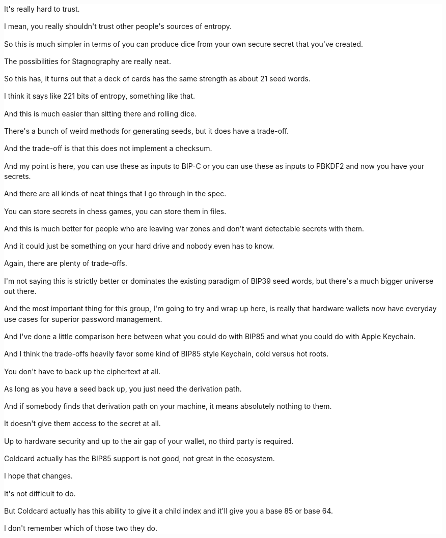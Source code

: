 It's really hard to trust.

I mean, you really shouldn't trust other people's sources of entropy.

So this is much simpler in terms of you can produce dice from your own secure secret that you've created.

The possibilities for Stagnography are really neat.

So this has, it turns out that a deck of cards has the same strength as about 21 seed words.

I think it says like 221 bits of entropy, something like that.

And this is much easier than sitting there and rolling dice.

There's a bunch of weird methods for generating seeds, but it does have a trade-off.

And the trade-off is that this does not implement a checksum.

And my point is here, you can use these as inputs to BIP-C or you can use these as inputs to PBKDF2 and now you have your secrets.

And there are all kinds of neat things that I go through in the spec.

You can store secrets in chess games, you can store them in files.

And this is much better for people who are leaving war zones and don't want detectable secrets with them.

And it could just be something on your hard drive and nobody even has to know.

Again, there are plenty of trade-offs.

I'm not saying this is strictly better or dominates the existing paradigm of BIP39 seed words, but there's a much bigger universe out there.

And the most important thing for this group, I'm going to try and wrap up here, is really that hardware wallets now have everyday use cases for superior password management.

And I've done a little comparison here between what you could do with BIP85 and what you could do with Apple Keychain.

And I think the trade-offs heavily favor some kind of BIP85 style Keychain, cold versus hot roots.

You don't have to back up the ciphertext at all.

As long as you have a seed back up, you just need the derivation path.

And if somebody finds that derivation path on your machine, it means absolutely nothing to them.

It doesn't give them access to the secret at all.

Up to hardware security and up to the air gap of your wallet, no third party is required.

Coldcard actually has the BIP85 support is not good, not great in the ecosystem.

I hope that changes.

It's not difficult to do.

But Coldcard actually has this ability to give it a child index and it'll give you a base 85 or base 64.

I don't remember which of those two they do.
